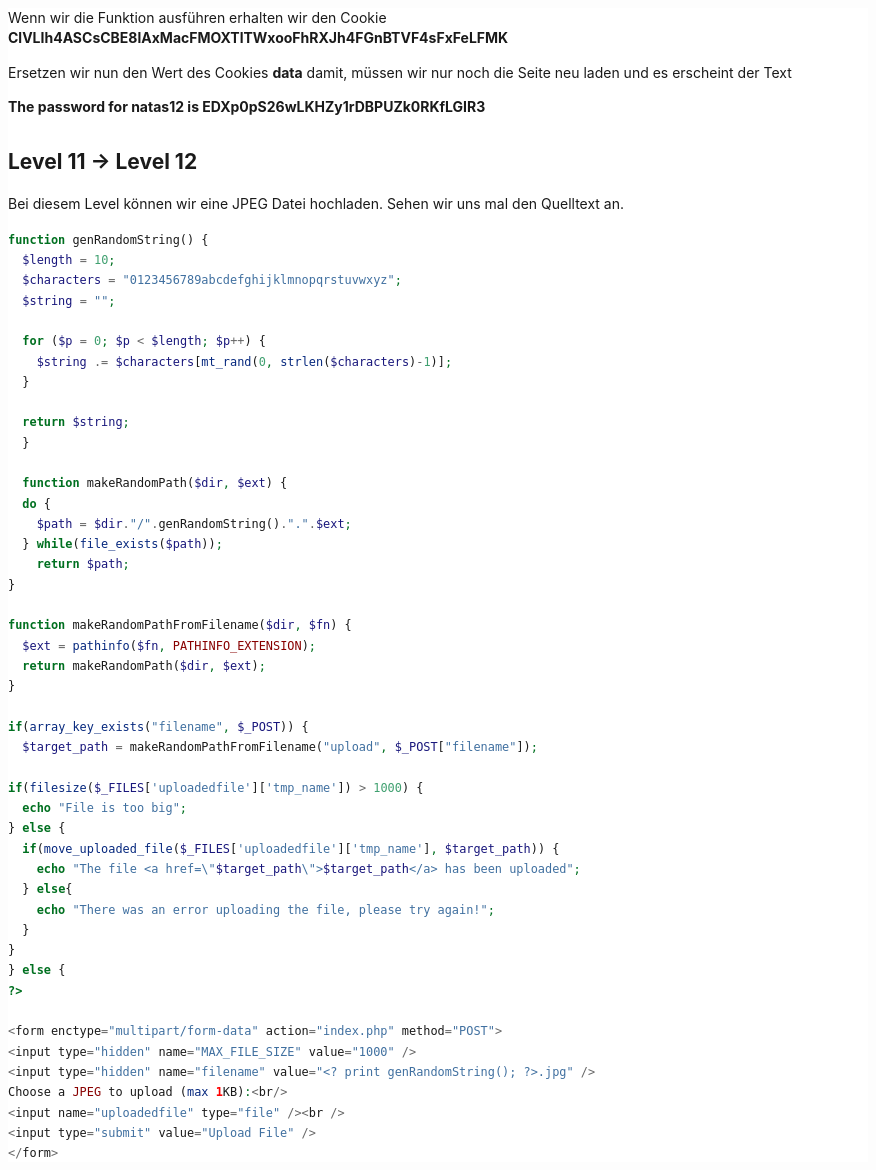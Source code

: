 Wenn wir die Funktion ausführen erhalten wir den Cookie **ClVLIh4ASCsCBE8lAxMacFMOXTlTWxooFhRXJh4FGnBTVF4sFxFeLFMK**

Ersetzen wir nun den Wert des Cookies **data** damit, müssen wir nur noch die Seite neu laden und es erscheint der Text

**The password for natas12 is EDXp0pS26wLKHZy1rDBPUZk0RKfLGIR3**


## **Level 11 -> Level 12**

Bei diesem Level können wir eine JPEG Datei hochladen. Sehen wir uns mal den Quelltext an.

```php
function genRandomString() {
  $length = 10;
  $characters = "0123456789abcdefghijklmnopqrstuvwxyz";
  $string = "";

  for ($p = 0; $p < $length; $p++) {
    $string .= $characters[mt_rand(0, strlen($characters)-1)];
  }

  return $string;
  }

  function makeRandomPath($dir, $ext) {
  do {
    $path = $dir."/".genRandomString().".".$ext;
  } while(file_exists($path));
    return $path;
}

function makeRandomPathFromFilename($dir, $fn) {
  $ext = pathinfo($fn, PATHINFO_EXTENSION);
  return makeRandomPath($dir, $ext);
}

if(array_key_exists("filename", $_POST)) {
  $target_path = makeRandomPathFromFilename("upload", $_POST["filename"]);

if(filesize($_FILES['uploadedfile']['tmp_name']) > 1000) {
  echo "File is too big";
} else {
  if(move_uploaded_file($_FILES['uploadedfile']['tmp_name'], $target_path)) {
    echo "The file <a href=\"$target_path\">$target_path</a> has been uploaded";
  } else{
    echo "There was an error uploading the file, please try again!";
  }
}
} else {
?>

<form enctype="multipart/form-data" action="index.php" method="POST"> 
<input type="hidden" name="MAX_FILE_SIZE" value="1000" /> 
<input type="hidden" name="filename" value="<? print genRandomString(); ?>.jpg" /> 
Choose a JPEG to upload (max 1KB):<br/> 
<input name="uploadedfile" type="file" /><br /> 
<input type="submit" value="Upload File" /> 
</form> 
```
